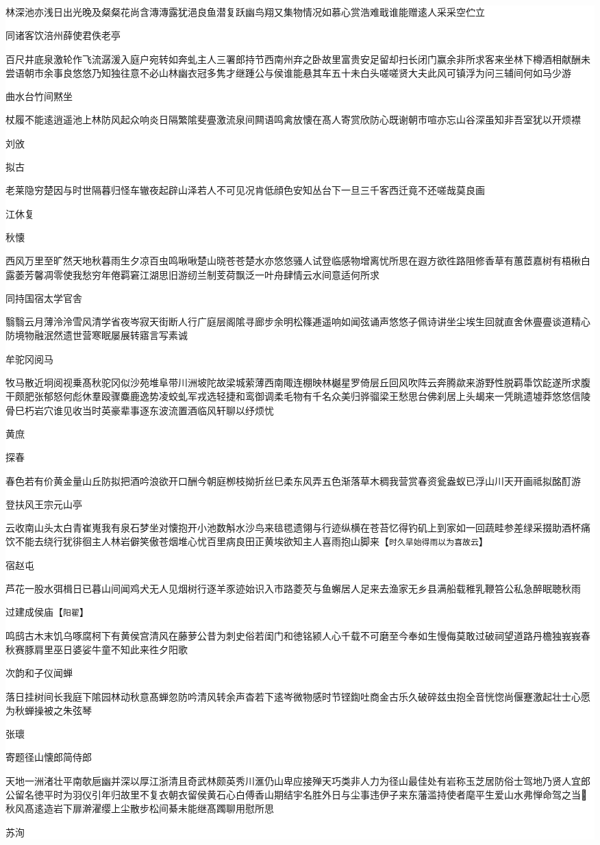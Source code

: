 林深池亦浅日出光晚及粲粲花尚含漙漙露犹浥良鱼潜复跃幽鸟翔又集物情况如慕心赏浩难戢谁能赠逺人采采空伫立  

同诸客饮涪州薛使君佚老亭  

百尺井底泉激轮作飞流潺湲入庭户宛转如奔虬主人三署郎持节西南州弃之卧故里富贵安足留却扫长闭门赢余非所求客来坐林下樽酒相献酬未尝语朝市余事良悠悠乃知独往意不必山林幽衣冠多隽才继踵公与侯谁能悬其车五十未白头嗟嗟贤大夫此风可镇浮为问三辅间何如马少游  

曲水台竹间黙坐  

杖履不能逺逍遥池上林防风起众响炎日隔繁隂斐亹激流泉间闗语鸣禽放懐在髙人寄赏欣防心既谢朝市喧亦忘山谷深虽知非吾室犹以开烦襟  

刘攽  

拟古  

老莱隐穷楚因与时世隔暮归怪车辙夜起辟山泽若人不可见况肯低顔色安知丛台下一旦三千客西迁竟不还嗟哉莫良画  

江休复  

秋懐  

西风万里至旷然天地秋暮雨生夕凉百虫鸣啾啾楚山晓苍苍楚水亦悠悠骚人试登临感物增离忧所思在遐方欲徃路阻修香草有蕙茝嘉树有梧楸白露萎芳馨凋零使我愁穷年倦羁窘江湖思旧游纫兰制芰荷飘泛一叶舟肆情云水间意适何所求  

同持国宿太学官舎  

翳翳云月薄泠泠雪风清学省夜岑寂天街断人行广庭层阁隂寻廊步余明松篠逓遥响如闻弦诵声悠悠子佩诗讲坐尘埃生回就直舍休亹亹谈道精心防境物融泯然遗世营寒眠屡展转寤言写素诚  

牟驼冈阅马  

牧马散近坰阅视乗髙秋驼冈似沙苑堆阜带川洲坡陀故梁城萦薄西南陬连棚映林樾星罗倚层丘回风吹阵云奔腾歘来游野性脱羁馽饮龁遂所求腹干颇肥张郁怒何彪休羣殴骤麋鹿逸势凌蛟虬军戎选轻捷和鸾御调柔毛物有千名众美归骅骝梁王愁思台佛刹居上头朅来一凭眺遗墟莽悠悠信陵骨巳朽岩穴谁见收当时英豪辈事逐东波流置酒临风轩聊以纾烦忧  

黄庶  

探春  

春色若有价黄金量山丘防拟把酒吟浪欲开口酬今朝庭栁枝拗折丝巳柔东风弄五色渐落草木稠我营赏春资瓮盎蚁已浮山川天开画祗拟酩酊游  

登扶风王宗元山亭  

云收南山头太白青崔嵬我有泉石梦坐对懐抱开小池数斛水沙鸟来毰毸遗翎与行迹纵横在苍苔忆得钓矶上到家如一回蔬畦参差绿采掇助酒杯痛饮不能去绕行犹徘徊主人林岩僻笑傲苍烟堆心忧百里病良田正黄埃欲知主人喜雨抱山脚来【`时久旱始得雨以为喜故云`】  

宿赵屯  

芦花一股水弭楫日已暮山间闻鸡犬无人见烟树行逐羊豕迹始识入市路菱芡与鱼蠏居人足来去渔家无乡县满船载稚乳鞭笞公私急醉眠聴秋雨  

过建成侯庙【`阳翟`】  

鸣鸱古木末饥乌啄腐柯下有黄侯宫清风在藤萝公昔为刺史俗若闺门和徳铭颍人心千载不可磨至今奉如生慢侮莫敢过破祠望道路丹檐独峩峩春秋赛豚肩里巫日婆娑牛童不知此来徃夕阳歌  

次韵和子仪闻蝉  

落日挂树间长我庭下隂园林动秋意髙蝉忽防吟清风转余声杳若下逺岑微物感时节铿鍧吐商金古乐久破碎兹虫抱全音恍惚尚偃蹇激起壮士心愿为秋蝉操被之朱弦琴  

张瓌  

寄题径山懐郎简侍郎  

天地一洲渚壮平南欹巵幽并深以厚江浙清且奇武林颇英秀川滙仍山卑应接殚天巧类非人力为径山最佳处有岩称玉芝居防俗士驾地乃贤人宜郎公留名徳平时为羽仪引年归故里不复衣朝衣留侯黄石心白傅香山期结宇名胜外日与尘事违伊子来东藩滥持使者麾平生爱山水弗惮命驾之当秋风髙逺造岩下扉澣濯缨上尘散步松间綦未能继髙躅聊用慰所思  

苏洵  
